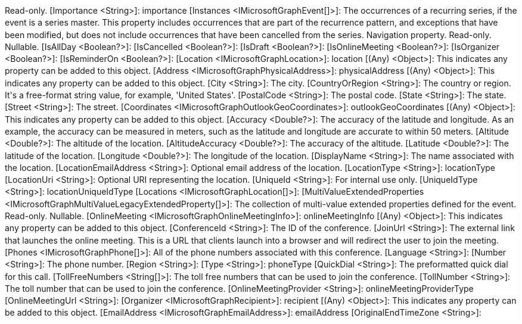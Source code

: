 Read-only.
  \[Importance \<String\>\]: importance
  \[Instances \<IMicrosoftGraphEvent\[\]\>\]: The occurrences of a recurring series, if the event is a series master.
This property includes occurrences that are part of the recurrence pattern, and exceptions that have been modified, but does not include occurrences that have been cancelled from the series.
Navigation property.
Read-only.
Nullable.
  \[IsAllDay \<Boolean?\>\]: 
  \[IsCancelled \<Boolean?\>\]: 
  \[IsDraft \<Boolean?\>\]: 
  \[IsOnlineMeeting \<Boolean?\>\]: 
  \[IsOrganizer \<Boolean?\>\]: 
  \[IsReminderOn \<Boolean?\>\]: 
  \[Location \<IMicrosoftGraphLocation\>\]: location
    \[(Any) \<Object\>\]: This indicates any property can be added to this object.
    \[Address \<IMicrosoftGraphPhysicalAddress\>\]: physicalAddress
      \[(Any) \<Object\>\]: This indicates any property can be added to this object.
      \[City \<String\>\]: The city.
      \[CountryOrRegion \<String\>\]: The country or region.
It's a free-format string value, for example, 'United States'.
      \[PostalCode \<String\>\]: The postal code.
      \[State \<String\>\]: The state.
      \[Street \<String\>\]: The street.
    \[Coordinates \<IMicrosoftGraphOutlookGeoCoordinates\>\]: outlookGeoCoordinates
      \[(Any) \<Object\>\]: This indicates any property can be added to this object.
      \[Accuracy \<Double?\>\]: The accuracy of the latitude and longitude.
As an example, the accuracy can be measured in meters, such as the latitude and longitude are accurate to within 50 meters.
      \[Altitude \<Double?\>\]: The altitude of the location.
      \[AltitudeAccuracy \<Double?\>\]: The accuracy of the altitude.
      \[Latitude \<Double?\>\]: The latitude of the location.
      \[Longitude \<Double?\>\]: The longitude of the location.
    \[DisplayName \<String\>\]: The name associated with the location.
    \[LocationEmailAddress \<String\>\]: Optional email address of the location.
    \[LocationType \<String\>\]: locationType
    \[LocationUri \<String\>\]: Optional URI representing the location.
    \[UniqueId \<String\>\]: For internal use only.
    \[UniqueIdType \<String\>\]: locationUniqueIdType
  \[Locations \<IMicrosoftGraphLocation\[\]\>\]: 
  \[MultiValueExtendedProperties \<IMicrosoftGraphMultiValueLegacyExtendedProperty\[\]\>\]: The collection of multi-value extended properties defined for the event.
Read-only.
Nullable.
  \[OnlineMeeting \<IMicrosoftGraphOnlineMeetingInfo\>\]: onlineMeetingInfo
    \[(Any) \<Object\>\]: This indicates any property can be added to this object.
    \[ConferenceId \<String\>\]: The ID of the conference.
    \[JoinUrl \<String\>\]: The external link that launches the online meeting.
This is a URL that clients launch into a browser and will redirect the user to join the meeting.
    \[Phones \<IMicrosoftGraphPhone\[\]\>\]: All of the phone numbers associated with this conference.
      \[Language \<String\>\]: 
      \[Number \<String\>\]: The phone number.
      \[Region \<String\>\]: 
      \[Type \<String\>\]: phoneType
    \[QuickDial \<String\>\]: The preformatted quick dial for this call.
    \[TollFreeNumbers \<String\[\]\>\]: The toll free numbers that can be used to join the conference.
    \[TollNumber \<String\>\]: The toll number that can be used to join the conference.
  \[OnlineMeetingProvider \<String\>\]: onlineMeetingProviderType
  \[OnlineMeetingUrl \<String\>\]: 
  \[Organizer \<IMicrosoftGraphRecipient\>\]: recipient
    \[(Any) \<Object\>\]: This indicates any property can be added to this object.
    \[EmailAddress \<IMicrosoftGraphEmailAddress\>\]: emailAddress
  \[OriginalEndTimeZone \<String\>\]: 